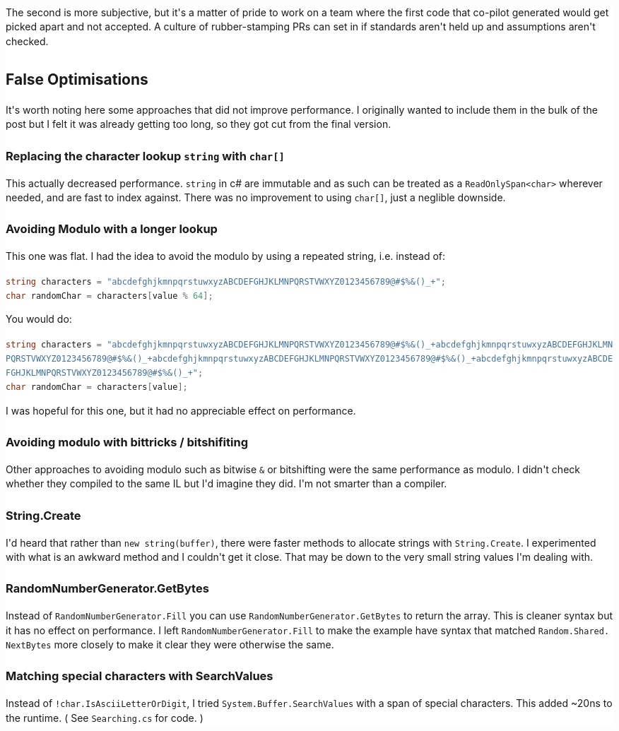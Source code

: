 The second is more subjective, but it's a matter of pride to work on a team where the first code that co-pilot generated  would get picked apart and not accepted. A culture of rubber-stamping PRs can set in if standards aren't held up and assumptions aren't checked.

## False Optimisations

It's worth noting here some approaches that did not improve performance. I originally wanted to include them in the bulk of the post but I felt it was already getting too long, so they got cut from the final version.

 ### Replacing the character lookup `string` with `char[]`

 This actually decreased performance. `string` in c# are immutable and as such can be treated as a `ReadOnlySpan<char>` wherever needed, and are fast to index against. There was no improvement to using `char[]`, just a neglible downside.

 ### Avoiding Modulo with a longer lookup

 This one was flat. I had the idea to avoid the modulo by using a repeated string, i.e. instead of:

 ```csharp
string characters = "abcdefghjkmnpqrstuwxyzABCDEFGHJKLMNPQRSTVWXYZ0123456789@#$%&()_+";
char randomChar = characters[value % 64];
 ```

 You would do:

```csharp
string characters = "abcdefghjkmnpqrstuwxyzABCDEFGHJKLMNPQRSTVWXYZ0123456789@#$%&()_+abcdefghjkmnpqrstuwxyzABCDEFGHJKLMNPQRSTVWXYZ0123456789@#$%&()_+abcdefghjkmnpqrstuwxyzABCDEFGHJKLMNPQRSTVWXYZ0123456789@#$%&()_+abcdefghjkmnpqrstuwxyzABCDEFGHJKLMNPQRSTVWXYZ0123456789@#$%&()_+";
char randomChar = characters[value];
 ```
 
I was hopeful for this one, but it had no appreciable effect on performance.

### Avoiding modulo with bittricks / bitshifiting
Other approaches to avoiding modulo such as bitwise `&` or bitshifting were the same performance as modulo. I didn't check whether they compiled to the same IL but I'd imagine they did. I'm not smarter than a compiler.

### String.Create
I'd heard that rather than `new string(buffer)`, there were faster methods to allocate strings with `String.Create`. I experimented with what is an awkward method and I couldn't get it close. That may be down to the very small string values I'm dealing with.

### RandomNumberGenerator.GetBytes

Instead of `RandomNumberGenerator.Fill` you can use `RandomNumberGenerator.GetBytes` to return the array. This is cleaner syntax but it has no effect on performance. I left `RandomNumberGenerator.Fill` to make the example have syntax that matched `Random.Shared.NextBytes` more closely to make it clear they were otherwise the same.

### Matching special characters with SearchValues<T>
Instead of `!char.IsAsciiLetterOrDigit`, I tried `System.Buffer.SearchValues` with a span of special characters. This added ~20ns to the runtime. ( See `Searching.cs` for code. )
